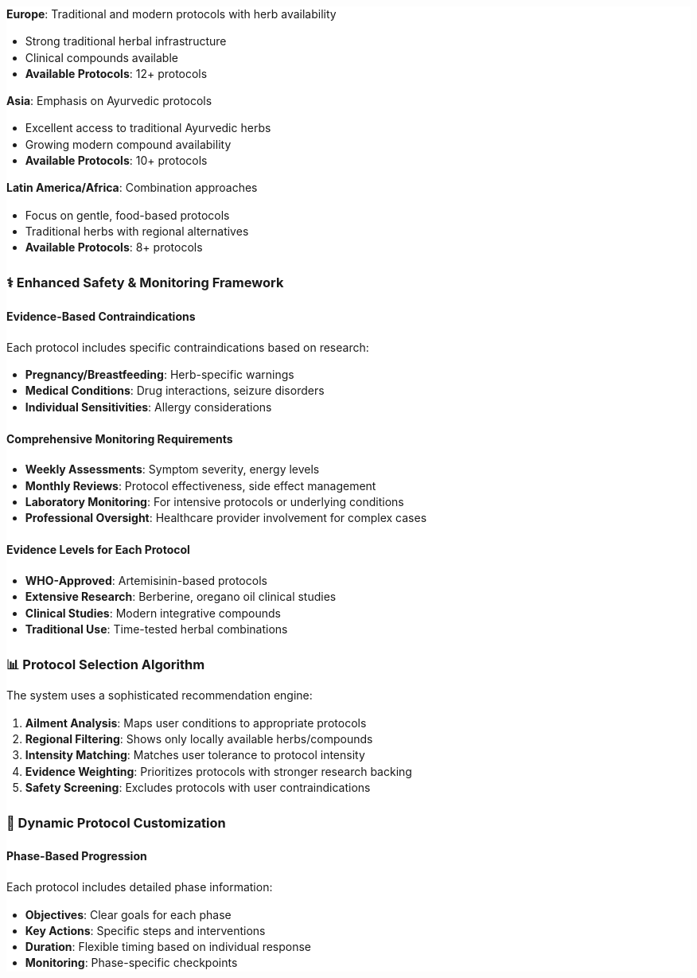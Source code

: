 **Europe**: Traditional and modern protocols with herb availability
- Strong traditional herbal infrastructure
- Clinical compounds available
- **Available Protocols**: 12+ protocols

**Asia**: Emphasis on Ayurvedic protocols
- Excellent access to traditional Ayurvedic herbs
- Growing modern compound availability
- **Available Protocols**: 10+ protocols

**Latin America/Africa**: Combination approaches
- Focus on gentle, food-based protocols
- Traditional herbs with regional alternatives
- **Available Protocols**: 8+ protocols

### **⚕️ Enhanced Safety & Monitoring Framework**

#### **Evidence-Based Contraindications**
Each protocol includes specific contraindications based on research:
- **Pregnancy/Breastfeeding**: Herb-specific warnings
- **Medical Conditions**: Drug interactions, seizure disorders
- **Individual Sensitivities**: Allergy considerations

#### **Comprehensive Monitoring Requirements**
- **Weekly Assessments**: Symptom severity, energy levels
- **Monthly Reviews**: Protocol effectiveness, side effect management
- **Laboratory Monitoring**: For intensive protocols or underlying conditions
- **Professional Oversight**: Healthcare provider involvement for complex cases

#### **Evidence Levels for Each Protocol**
- **WHO-Approved**: Artemisinin-based protocols
- **Extensive Research**: Berberine, oregano oil clinical studies
- **Clinical Studies**: Modern integrative compounds
- **Traditional Use**: Time-tested herbal combinations

### **📊 Protocol Selection Algorithm**

The system uses a sophisticated recommendation engine:

1. **Ailment Analysis**: Maps user conditions to appropriate protocols
2. **Regional Filtering**: Shows only locally available herbs/compounds
3. **Intensity Matching**: Matches user tolerance to protocol intensity
4. **Evidence Weighting**: Prioritizes protocols with stronger research backing
5. **Safety Screening**: Excludes protocols with user contraindications

### **🔄 Dynamic Protocol Customization**

#### **Phase-Based Progression**
Each protocol includes detailed phase information:
- **Objectives**: Clear goals for each phase
- **Key Actions**: Specific steps and interventions
- **Duration**: Flexible timing based on individual response
- **Monitoring**: Phase-specific checkpoints
